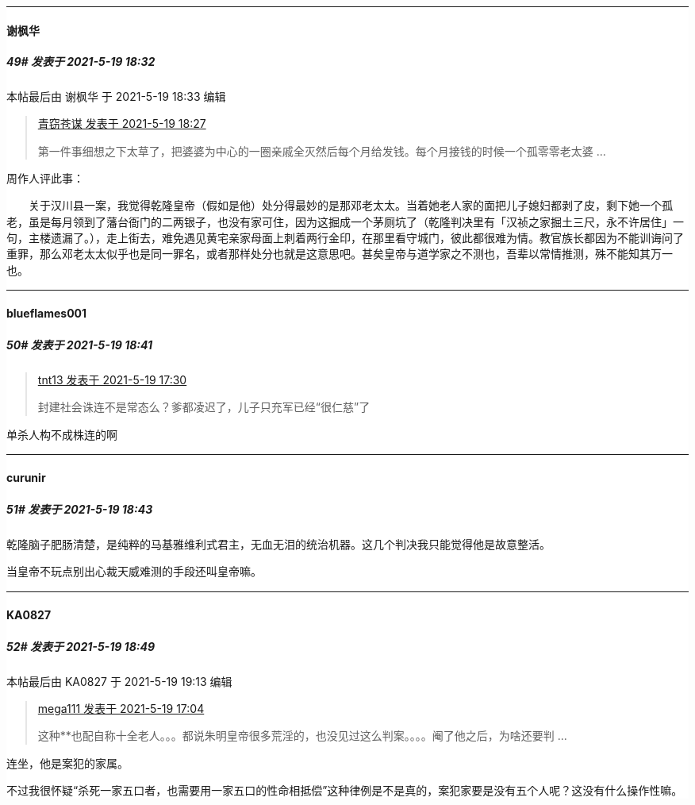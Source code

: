
*****

####  谢枫华  
##### 49#       发表于 2021-5-19 18:32


 本帖最后由 谢枫华 于 2021-5-19 18:33 编辑 
<blockquote><a href="httphttps://bbs.saraba1st.com/2b/forum.php?mod=redirect&amp;goto=findpost&amp;pid=51305471&amp;ptid=2004906" target="_blank">青窃苍谋 发表于 2021-5-19 18:27</a>

第一件事细想之下太草了，把婆婆为中心的一圈亲戚全灭然后每个月给发钱。每个月接钱的时候一个孤零零老太婆 ...</blockquote>
周作人评此事：


　　关于汉川县一案，我觉得乾隆皇帝（假如是他）处分得最妙的是那邓老太太。当着她老人家的面把儿子媳妇都剥了皮，剩下她一个孤老，虽是每月领到了藩台衙门的二两银子，也没有家可住，因为这掘成一个茅厕坑了（乾隆判决里有「汉祯之家掘土三尺，永不许居住」一句，主楼遗漏了。），走上街去，难免遇见黄宅亲家母面上刺着两行金印，在那里看守城门，彼此都很难为情。教官族长都因为不能训诲问了重罪，那么邓老太太似乎也是同一罪名，或者那样处分也就是这意思吧。甚矣皇帝与道学家之不测也，吾辈以常情推测，殊不能知其万一也。


*****

####  blueflames001  
##### 50#       发表于 2021-5-19 18:41


<blockquote><a href="httphttps://bbs.saraba1st.com/2b/forum.php?mod=redirect&amp;goto=findpost&amp;pid=51304914&amp;ptid=2004906" target="_blank">tnt13 发表于 2021-5-19 17:30</a>

封建社会诛连不是常态么？爹都凌迟了，儿子只充军已经“很仁慈”了</blockquote>
单杀人构不成株连的啊


*****

####  curunir  
##### 51#       发表于 2021-5-19 18:43


乾隆脑子肥肠清楚，是纯粹的马基雅维利式君主，无血无泪的统治机器。这几个判决我只能觉得他是故意整活。


当皇帝不玩点别出心裁天威难测的手段还叫皇帝嘛。


*****

####  KA0827  
##### 52#       发表于 2021-5-19 18:49


 本帖最后由 KA0827 于 2021-5-19 19:13 编辑 
<blockquote><a href="httphttps://bbs.saraba1st.com/2b/forum.php?mod=redirect&amp;goto=findpost&amp;pid=51304633&amp;ptid=2004906" target="_blank">mega111 发表于 2021-5-19 17:04</a>

这种**也配自称十全老人。。。都说朱明皇帝很多荒淫的，也没见过这么判案。。。。阉了他之后，为啥还要判 ...</blockquote>
连坐，他是案犯的家属。


不过我很怀疑“杀死一家五口者，也需要用一家五口的性命相抵偿”这种律例是不是真的，案犯家要是没有五个人呢？这没有什么操作性嘛。
